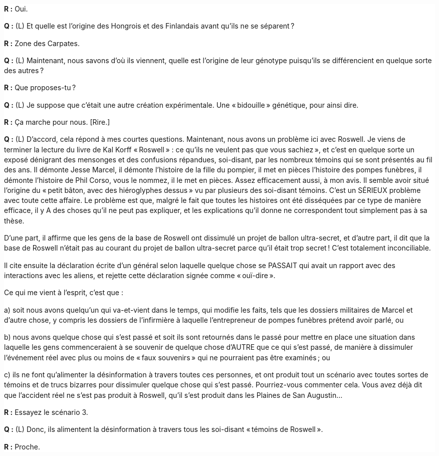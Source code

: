 **R :** Oui.

**Q :** (L) Et quelle est l’origine des Hongrois et des Finlandais avant qu’ils ne se séparent ?

**R :** Zone des Carpates.

**Q :** (L) Maintenant, nous savons d’où ils viennent, quelle est l’origine de leur génotype puisqu’ils se différencient en quelque sorte des autres ?

**R :** Que proposes-tu ?

**Q :** (L) Je suppose que c’était une autre création expérimentale. Une « bidouille » génétique, pour ainsi dire.

**R :** Ça marche pour nous. [Rire.]

**Q :** (L) D’accord, cela répond à mes courtes questions. Maintenant, nous avons un problème ici avec Roswell. Je viens de terminer la lecture du livre de Kal Korff « Roswell » : ce qu’ils ne veulent pas que vous sachiez », et c’est en quelque sorte un exposé dénigrant des mensonges et des confusions répandues, soi-disant, par les nombreux témoins qui se sont présentés au fil des ans. Il démonte Jesse Marcel, il démonte l’histoire de la fille du pompier, il met en pièces l’histoire des pompes funèbres, il démonte l’histoire de Phil Corso, vous le nommez, il le met en pièces. Assez efficacement aussi, à mon avis. Il semble avoir situé l’origine du « petit bâton, avec des hiéroglyphes dessus » vu par plusieurs des soi-disant témoins. C’est un SÉRIEUX problème avec toute cette affaire. Le problème est que, malgré le fait que toutes les histoires ont été disséquées par ce type de manière efficace, il y A des choses qu’il ne peut pas expliquer, et les explications qu’il donne ne correspondent tout simplement pas à sa thèse.

D’une part, il affirme que les gens de la base de Roswell ont dissimulé un projet de ballon ultra-secret, et d’autre part, il dit que la base de Roswell n’était pas au courant du projet de ballon ultra-secret parce qu’il était trop secret ! C’est totalement inconciliable.

Il cite ensuite la déclaration écrite d’un général selon laquelle quelque chose se PASSAIT qui avait un rapport avec des interactions avec les aliens, et rejette cette déclaration signée comme « ouï-dire ».

Ce qui me vient à l’esprit, c’est que :

a) soit nous avons quelqu’un qui va-et-vient dans le temps, qui modifie les faits, tels que les dossiers militaires de Marcel et d’autre chose, y compris les dossiers de l’infirmière à laquelle l’entrepreneur de pompes funèbres prétend avoir parlé, ou

b) nous avons quelque chose qui s’est passé et soit ils sont retournés dans le passé pour mettre en place une situation dans laquelle les gens commenceraient à se souvenir de quelque chose d’AUTRE que ce qui s’est passé, de manière à dissimuler l’événement réel avec plus ou moins de « faux souvenirs » qui ne pourraient pas être examinés ; ou

c) ils ne font qu’alimenter la désinformation à travers toutes ces personnes, et ont produit tout un scénario avec toutes sortes de témoins et de trucs bizarres pour dissimuler quelque chose qui s’est passé. Pourriez-vous commenter cela. Vous avez déjà dit que l’accident réel ne s’est pas produit à Roswell, qu’il s’est produit dans les Plaines de San Augustin…

**R :** Essayez le scénario 3.

**Q :** (L) Donc, ils alimentent la désinformation à travers tous les soi-disant « témoins de Roswell ».

**R :** Proche.
